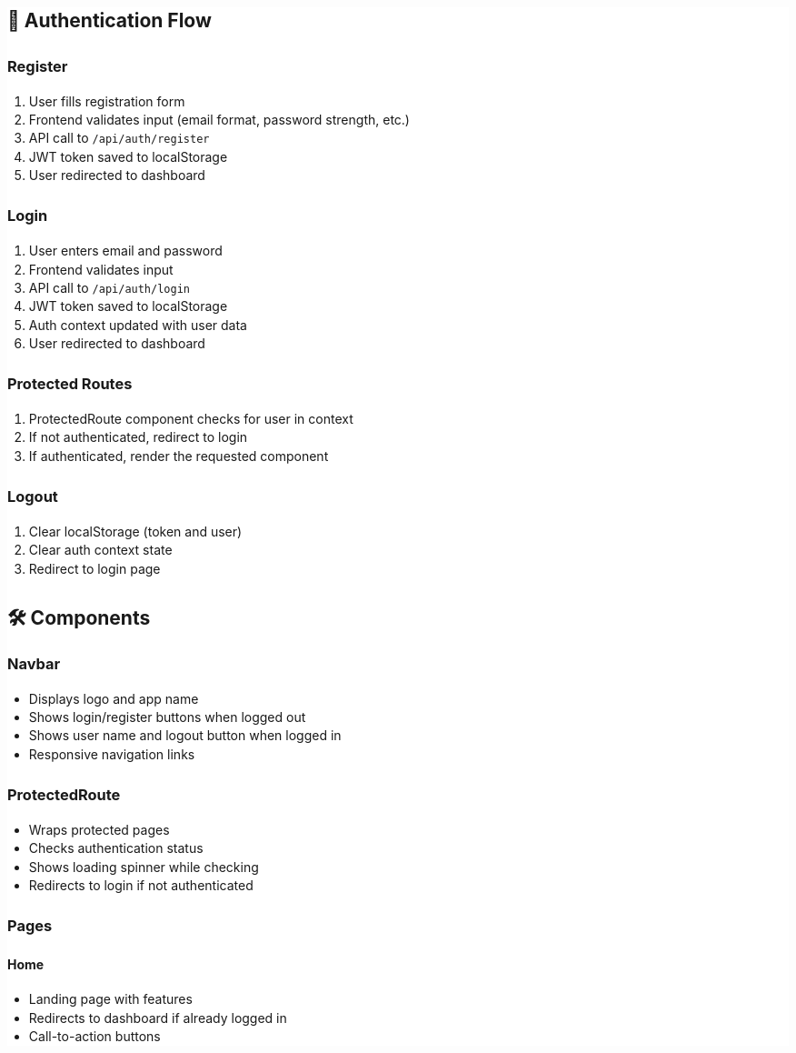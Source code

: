 ## 🔐 Authentication Flow

### Register
1. User fills registration form
2. Frontend validates input (email format, password strength, etc.)
3. API call to `/api/auth/register`
4. JWT token saved to localStorage
5. User redirected to dashboard

### Login
1. User enters email and password
2. Frontend validates input
3. API call to `/api/auth/login`
4. JWT token saved to localStorage
5. Auth context updated with user data
6. User redirected to dashboard

### Protected Routes
1. ProtectedRoute component checks for user in context
2. If not authenticated, redirect to login
3. If authenticated, render the requested component

### Logout
1. Clear localStorage (token and user)
2. Clear auth context state
3. Redirect to login page

## 🛠️ Components

### Navbar
- Displays logo and app name
- Shows login/register buttons when logged out
- Shows user name and logout button when logged in
- Responsive navigation links

### ProtectedRoute
- Wraps protected pages
- Checks authentication status
- Shows loading spinner while checking
- Redirects to login if not authenticated

### Pages

#### Home
- Landing page with features
- Redirects to dashboard if already logged in
- Call-to-action buttons
